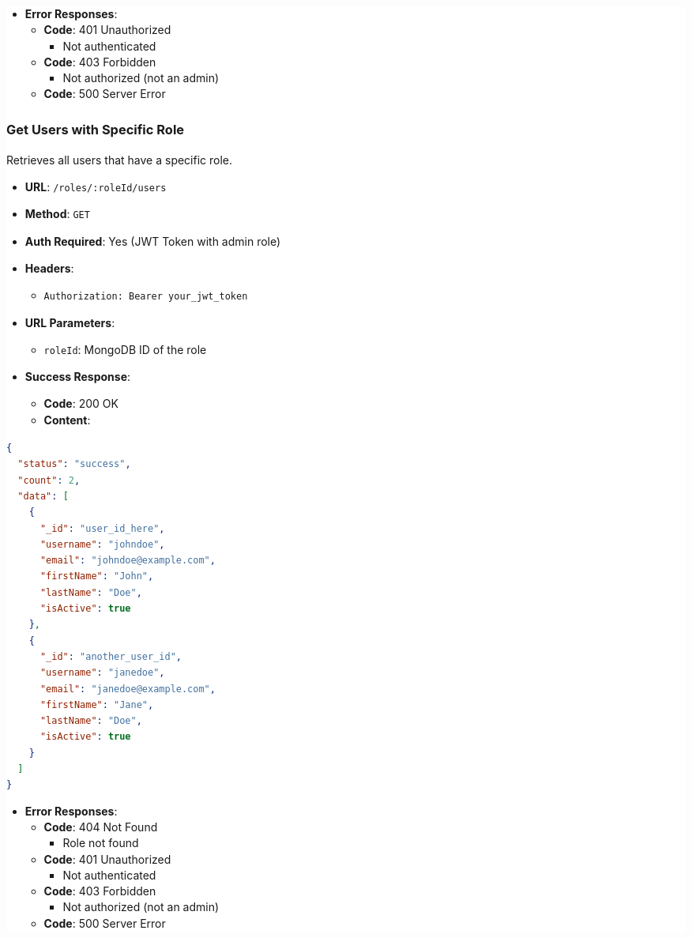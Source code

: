 - **Error Responses**:
  - **Code**: 401 Unauthorized
    - Not authenticated
  - **Code**: 403 Forbidden
    - Not authorized (not an admin)
  - **Code**: 500 Server Error

### Get Users with Specific Role

Retrieves all users that have a specific role.

- **URL**: `/roles/:roleId/users`
- **Method**: `GET`
- **Auth Required**: Yes (JWT Token with admin role)
- **Headers**:
  - `Authorization: Bearer your_jwt_token`
- **URL Parameters**:
  - `roleId`: MongoDB ID of the role

- **Success Response**:
  - **Code**: 200 OK
  - **Content**:

```json
{
  "status": "success",
  "count": 2,
  "data": [
    {
      "_id": "user_id_here",
      "username": "johndoe",
      "email": "johndoe@example.com",
      "firstName": "John",
      "lastName": "Doe",
      "isActive": true
    },
    {
      "_id": "another_user_id",
      "username": "janedoe",
      "email": "janedoe@example.com",
      "firstName": "Jane",
      "lastName": "Doe",
      "isActive": true
    }
  ]
}
```

- **Error Responses**:
  - **Code**: 404 Not Found
    - Role not found
  - **Code**: 401 Unauthorized
    - Not authenticated
  - **Code**: 403 Forbidden
    - Not authorized (not an admin)
  - **Code**: 500 Server Error
